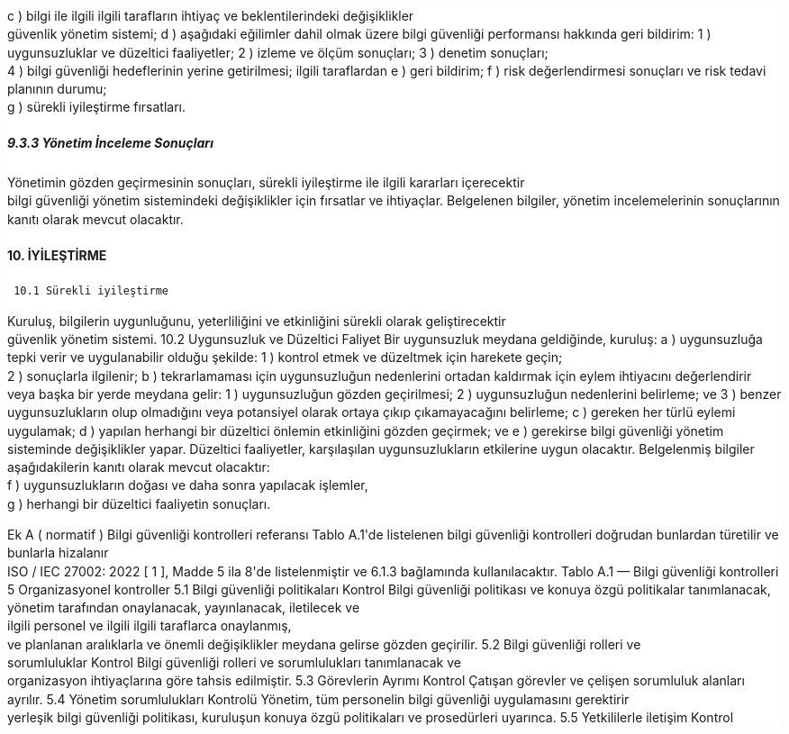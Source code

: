 c ) bilgi ile ilgili ilgili tarafların ihtiyaç ve beklentilerindeki değişiklikler  
güvenlik yönetim sistemi; 
d ) aşağıdaki eğilimler dahil olmak üzere bilgi güvenliği performansı hakkında geri bildirim: 
1 ) uygunsuzluklar ve düzeltici faaliyetler; 
2 ) izleme ve ölçüm sonuçları; 
3 ) denetim sonuçları;  
4 ) bilgi güvenliği hedeflerinin yerine getirilmesi; 
ilgili taraflardan e ) geri bildirim; 
f ) risk değerlendirmesi sonuçları ve risk tedavi planının durumu;  
g ) sürekli iyileştirme fırsatları. 
##### 9.3.3 Yönetim İnceleme Sonuçları
Yönetimin gözden geçirmesinin sonuçları, sürekli iyileştirme ile ilgili kararları içerecektir  
bilgi güvenliği yönetim sistemindeki değişiklikler için fırsatlar ve ihtiyaçlar. 
Belgelenen bilgiler, yönetim incelemelerinin sonuçlarının kanıtı olarak mevcut olacaktır. 
#### 10. İYİLEŞTİRME
     10.1 Sürekli iyileştirme 
Kuruluş, bilgilerin uygunluğunu, yeterliliğini ve etkinliğini sürekli olarak geliştirecektir  
güvenlik yönetim sistemi. 
    10.2 Uygunsuzluk ve Düzeltici Faliyet
Bir uygunsuzluk meydana geldiğinde, kuruluş: 
a ) uygunsuzluğa tepki verir ve uygulanabilir olduğu şekilde: 
1 ) kontrol etmek ve düzeltmek için harekete geçin;  
2 ) sonuçlarla ilgilenir; 
b ) tekrarlamaması için uygunsuzluğun nedenlerini ortadan kaldırmak için eylem ihtiyacını değerlendirir  
veya başka bir yerde meydana gelir: 
1 ) uygunsuzluğun gözden geçirilmesi; 
2 ) uygunsuzluğun nedenlerini belirleme; ve 
3 ) benzer uygunsuzlukların olup olmadığını veya potansiyel olarak ortaya çıkıp çıkamayacağını belirleme; 
c ) gereken her türlü eylemi uygulamak; 
d ) yapılan herhangi bir düzeltici önlemin etkinliğini gözden geçirmek; ve 
e ) gerekirse bilgi güvenliği yönetim sisteminde değişiklikler yapar. 
Düzeltici faaliyetler, karşılaşılan uygunsuzlukların etkilerine uygun olacaktır. 
Belgelenmiş bilgiler aşağıdakilerin kanıtı olarak mevcut olacaktır:  
f ) uygunsuzlukların doğası ve daha sonra yapılacak işlemler,  
g ) herhangi bir düzeltici faaliyetin sonuçları. 

Ek A 
( normatif ) 
Bilgi güvenliği kontrolleri referansı 
Tablo A.1'de listelenen bilgi güvenliği kontrolleri doğrudan bunlardan türetilir ve bunlarla hizalanır  
ISO / IEC 27002: 2022 [ 1 ], Madde 5 ila 8'de listelenmiştir ve 6.1.3 bağlamında kullanılacaktır. 
Tablo A.1 — Bilgi güvenliği kontrolleri 
5 Organizasyonel kontroller 
5.1 Bilgi güvenliği politikaları 
Kontrol 
Bilgi güvenliği politikası ve konuya özgü politikalar tanımlanacak, yönetim tarafından onaylanacak, yayınlanacak, iletilecek ve  
ilgili personel ve ilgili ilgili taraflarca onaylanmış,  
ve planlanan aralıklarla ve önemli değişiklikler meydana gelirse gözden geçirilir. 
5.2 Bilgi güvenliği rolleri ve  
sorumluluklar 
Kontrol 
Bilgi güvenliği rolleri ve sorumlulukları tanımlanacak ve  
organizasyon ihtiyaçlarına göre tahsis edilmiştir. 
5.3 Görevlerin Ayrımı Kontrol 
Çatışan görevler ve çelişen sorumluluk alanları ayrılır. 
5.4 Yönetim sorumlulukları Kontrolü 
Yönetim, tüm personelin bilgi güvenliği uygulamasını gerektirir  
yerleşik bilgi güvenliği politikası, kuruluşun konuya özgü politikaları ve prosedürleri uyarınca. 
5.5 Yetkililerle iletişim Kontrol 